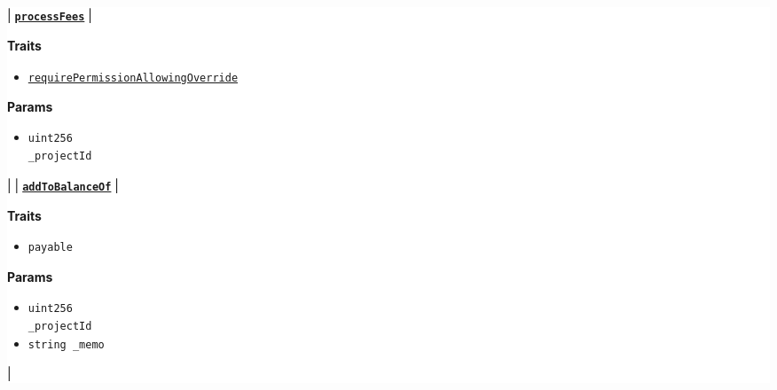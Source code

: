 | [**`processFees`**](write/processfees.md)                 | <p><strong>Traits</strong></p><ul><li><a href="../../or-abstract/jboperatable/modifiers/requirepermissionallowingoverride.md"><code>requirePermissionAllowingOverride</code></a></li></ul><p><strong>Params</strong></p><ul><li><code>uint256 _projectId</code></li></ul>                                                                                                                                                                                                                                                                                                                                                |
| [**`addToBalanceOf`**](write/addtobalanceof.md)           | <p><strong>Traits</strong></p><ul><li><code>payable</code></li></ul><p><strong>Params</strong></p><ul><li><code>uint256 _projectId</code></li><li><code>string _memo</code></li></ul>                                                                                                                                                                                                                                                                                                                                                                                                                                    |
